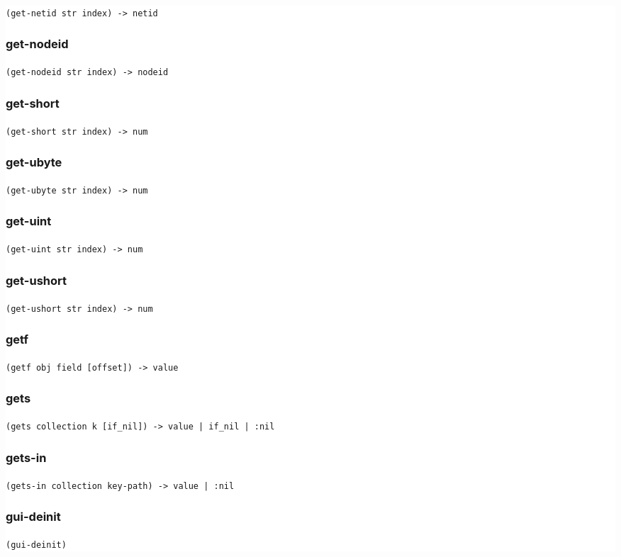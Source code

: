 ```code
(get-netid str index) -> netid
```

### get-nodeid

```code
(get-nodeid str index) -> nodeid
```

### get-short

```code
(get-short str index) -> num
```

### get-ubyte

```code
(get-ubyte str index) -> num
```

### get-uint

```code
(get-uint str index) -> num
```

### get-ushort

```code
(get-ushort str index) -> num
```

### getf

```code
(getf obj field [offset]) -> value
```

### gets

```code
(gets collection k [if_nil]) -> value | if_nil | :nil
```

### gets-in

```code
(gets-in collection key-path) -> value | :nil
```

### gui-deinit

```code
(gui-deinit)
```
